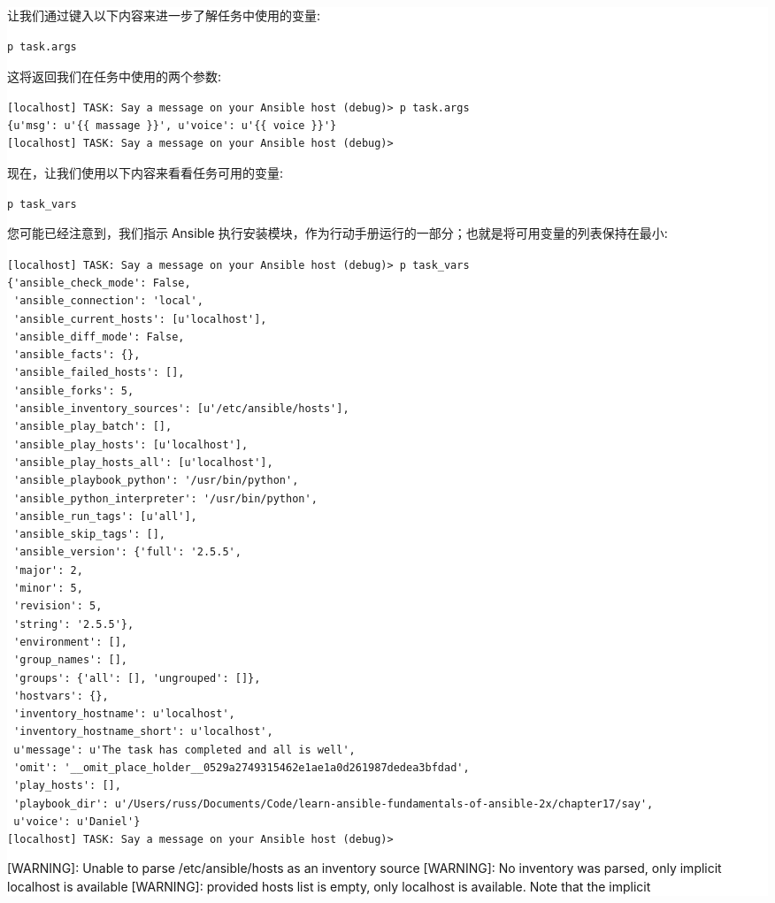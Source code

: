 让我们通过键入以下内容来进一步了解任务中使用的变量:

```
p task.args
```

这将返回我们在任务中使用的两个参数:

```
[localhost] TASK: Say a message on your Ansible host (debug)> p task.args
{u'msg': u'{{ massage }}', u'voice': u'{{ voice }}'}
[localhost] TASK: Say a message on your Ansible host (debug)>
```

现在，让我们使用以下内容来看看任务可用的变量:

```
p task_vars
```

您可能已经注意到，我们指示 Ansible 执行安装模块，作为行动手册运行的一部分；也就是将可用变量的列表保持在最小:

```
[localhost] TASK: Say a message on your Ansible host (debug)> p task_vars
{'ansible_check_mode': False,
 'ansible_connection': 'local',
 'ansible_current_hosts': [u'localhost'],
 'ansible_diff_mode': False,
 'ansible_facts': {},
 'ansible_failed_hosts': [],
 'ansible_forks': 5,
 'ansible_inventory_sources': [u'/etc/ansible/hosts'],
 'ansible_play_batch': [],
 'ansible_play_hosts': [u'localhost'],
 'ansible_play_hosts_all': [u'localhost'],
 'ansible_playbook_python': '/usr/bin/python',
 'ansible_python_interpreter': '/usr/bin/python',
 'ansible_run_tags': [u'all'],
 'ansible_skip_tags': [],
 'ansible_version': {'full': '2.5.5',
 'major': 2,
 'minor': 5,
 'revision': 5,
 'string': '2.5.5'},
 'environment': [],
 'group_names': [],
 'groups': {'all': [], 'ungrouped': []},
 'hostvars': {},
 'inventory_hostname': u'localhost',
 'inventory_hostname_short': u'localhost',
 u'message': u'The task has completed and all is well',
 'omit': '__omit_place_holder__0529a2749315462e1ae1a0d261987dedea3bfdad',
 'play_hosts': [],
 'playbook_dir': u'/Users/russ/Documents/Code/learn-ansible-fundamentals-of-ansible-2x/chapter17/say',
 u'voice': u'Daniel'}
[localhost] TASK: Say a message on your Ansible host (debug)>
```


[WARNING]: Unable to parse /etc/ansible/hosts as an inventory source
[WARNING]: No inventory was parsed, only implicit localhost is available
[WARNING]: provided hosts list is empty, only localhost is available. Note that the implicit